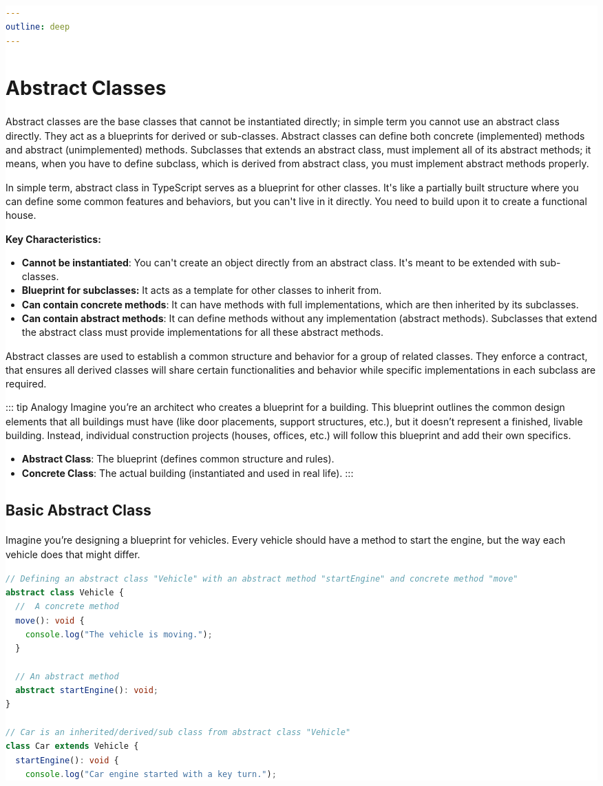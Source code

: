 ```yaml
---
outline: deep
---
```


# Abstract Classes

Abstract classes are the base classes that cannot be instantiated directly; in simple term you cannot use an abstract class directly. They act as a blueprints for derived or sub-classes. Abstract classes can define both concrete (implemented) methods and abstract (unimplemented) methods. Subclasses that extends an abstract class, must implement all of its abstract methods; it means, when you have to define subclass, which is derived from abstract class, you must implement abstract methods properly.

In simple term, abstract class in TypeScript serves as a blueprint for other classes. It's like a partially built structure where you can define some common features and behaviors, but you can't live in it directly. You need to build upon it to create a functional house.

**Key Characteristics:**

- **Cannot be instantiated**: You can't create an object directly from an abstract class. It's meant to be extended with sub-classes.
- **Blueprint for subclasses:** It acts as a template for other classes to inherit from.
- **Can contain concrete methods**: It can have methods with full implementations, which are then inherited by its subclasses.
- **Can contain abstract methods**: It can define methods without any implementation (abstract methods). Subclasses that extend the abstract class must provide implementations for all these abstract methods.

Abstract classes are used to establish a common structure and behavior for a group of related classes. They enforce a contract, that ensures all derived classes will share certain functionalities and behavior while specific implementations in each subclass are required.

::: tip Analogy
Imagine you’re an architect who creates a blueprint for a building. This blueprint outlines the common design elements that all buildings must have (like door placements, support structures, etc.), but it doesn’t represent a finished, livable building. Instead, individual construction projects (houses, offices, etc.) will follow this blueprint and add their own specifics.

- **Abstract Class**: The blueprint (defines common structure and rules).
- **Concrete Class**: The actual building (instantiated and used in real life).
  :::

## Basic Abstract Class

Imagine you’re designing a blueprint for vehicles. Every vehicle should have a method to start the engine, but the way each vehicle does that might differ.

```ts
// Defining an abstract class "Vehicle" with an abstract method "startEngine" and concrete method "move"
abstract class Vehicle {
  //  A concrete method
  move(): void {
    console.log("The vehicle is moving.");
  }

  // An abstract method
  abstract startEngine(): void;
}

// Car is an inherited/derived/sub class from abstract class "Vehicle"
class Car extends Vehicle {
  startEngine(): void {
    console.log("Car engine started with a key turn.");
```